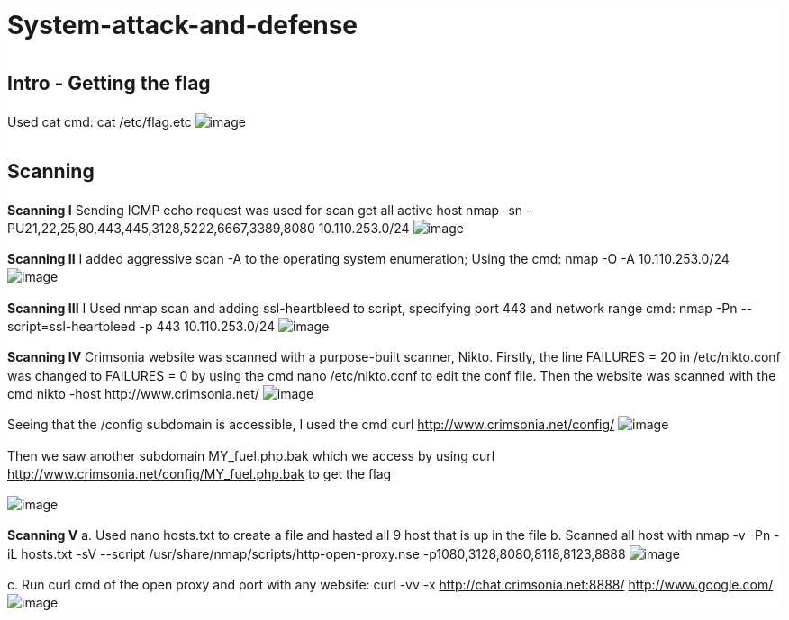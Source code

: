 # System-attack-and-defense

## Intro - Getting the flag
Used cat cmd: cat /etc/flag.etc
![image](https://github.com/ookelvyn/System-attack-and-defense/assets/30266503/d2296959-f134-4ee1-a2d0-d8c9b9a38daa)


## Scanning
**Scanning I**
Sending ICMP echo request was used for scan get all active host
nmap -sn -PU21,22,25,80,443,445,3128,5222,6667,3389,8080 10.110.253.0/24
![image](https://github.com/ookelvyn/System-attack-and-defense/assets/30266503/89f0bcde-97f1-4baa-8e1d-4a74ff511cb1)

**Scanning II**
I added aggressive scan -A to the operating system enumeration;
Using the cmd: nmap -O -A 10.110.253.0/24 
![image](https://github.com/ookelvyn/System-attack-and-defense/assets/30266503/b07de568-8991-41b7-a442-210d7f0aead9)

**Scanning III**
I Used nmap scan and adding ssl-heartbleed to script, specifying port 443 and network range cmd: 
nmap -Pn --script=ssl-heartbleed -p 443 10.110.253.0/24
![image](https://github.com/ookelvyn/System-attack-and-defense/assets/30266503/81e82352-bf71-413b-9f1c-62fbf4a7e185)

**Scanning IV**
Crimsonia website was scanned with a purpose-built scanner, Nikto.
Firstly, the line FAILURES = 20 in /etc/nikto.conf was changed to FAILURES = 0 by using the cmd nano /etc/nikto.conf to edit the conf file.
Then the website was scanned with the cmd nikto -host http://www.crimsonia.net/
![image](https://github.com/ookelvyn/System-attack-and-defense/assets/30266503/0dc6c1a0-d71f-4a91-9a6b-29d359336ad6)

Seeing that the /config subdomain is accessible, I used the cmd 
curl http://www.crimsonia.net/config/
![image](https://github.com/ookelvyn/System-attack-and-defense/assets/30266503/755a9d4d-3c76-4351-b5aa-8159cc26831b)

Then we saw another subdomain MY_fuel.php.bak which we access by using curl http://www.crimsonia.net/config/MY_fuel.php.bak to get the flag

![image](https://github.com/ookelvyn/System-attack-and-defense/assets/30266503/55fdde77-8788-46c1-8ed3-22ffe5642691)


**Scanning V**
a.	Used nano hosts.txt to create a file and hasted all 9 host that is up in the file 
b.	Scanned all host with nmap -v -Pn -iL hosts.txt -sV --script /usr/share/nmap/scripts/http-open-proxy.nse -p1080,3128,8080,8118,8123,8888
![image](https://github.com/ookelvyn/System-attack-and-defense/assets/30266503/2c89e03e-416f-41d4-904c-d2d7a1525b6f)

c.	Run curl cmd of the open proxy and port with any website: curl -vv -x http://chat.crimsonia.net:8888/ http://www.google.com/
![image](https://github.com/ookelvyn/System-attack-and-defense/assets/30266503/d2b04b29-adc3-4da2-bdb3-e5a5b80a4554)
